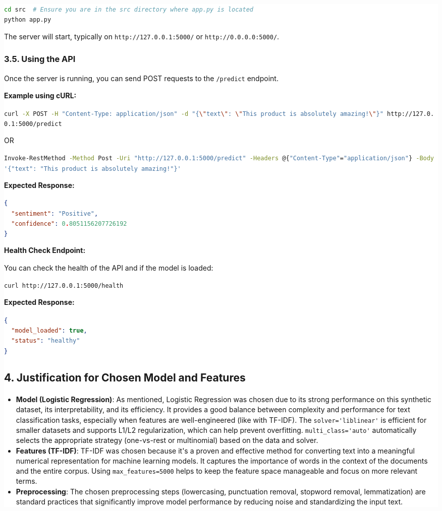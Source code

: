 ```bash
cd src  # Ensure you are in the src directory where app.py is located
python app.py
```
The server will start, typically on `http://127.0.0.1:5000/` or `http://0.0.0.0:5000/`.

### 3.5. Using the API

Once the server is running, you can send POST requests to the `/predict` endpoint. 

**Example using cURL:**

```bash
curl -X POST -H "Content-Type: application/json" -d "{\"text\": \"This product is absolutely amazing!\"}" http://127.0.0.1:5000/predict
```
OR 

```bash
Invoke-RestMethod -Method Post -Uri "http://127.0.0.1:5000/predict" -Headers @{"Content-Type"="application/json"} -Body '{"text": "This product is absolutely amazing!"}' 
```

**Expected Response:**

```json
{
  "sentiment": "Positive",
  "confidence": 0.8051156207726192
}
```

**Health Check Endpoint:**

You can check the health of the API and if the model is loaded:

```bash
curl http://127.0.0.1:5000/health
```

**Expected Response:**
```json
{
  "model_loaded": true,
  "status": "healthy"
}
```

## 4. Justification for Chosen Model and Features

-   **Model (Logistic Regression)**: As mentioned, Logistic Regression was chosen due to its strong performance on this synthetic dataset, its interpretability, and its efficiency. It provides a good balance between complexity and performance for text classification tasks, especially when features are well-engineered (like with TF-IDF). The `solver='liblinear'` is efficient for smaller datasets and supports L1/L2 regularization, which can help prevent overfitting. `multi_class='auto'` automatically selects the appropriate strategy (one-vs-rest or multinomial) based on the data and solver.
-   **Features (TF-IDF)**: TF-IDF was chosen because it's a proven and effective method for converting text into a meaningful numerical representation for machine learning models. It captures the importance of words in the context of the documents and the entire corpus. Using `max_features=5000` helps to keep the feature space manageable and focus on more relevant terms.
-   **Preprocessing**: The chosen preprocessing steps (lowercasing, punctuation removal, stopword removal, lemmatization) are standard practices that significantly improve model performance by reducing noise and standardizing the input text.
